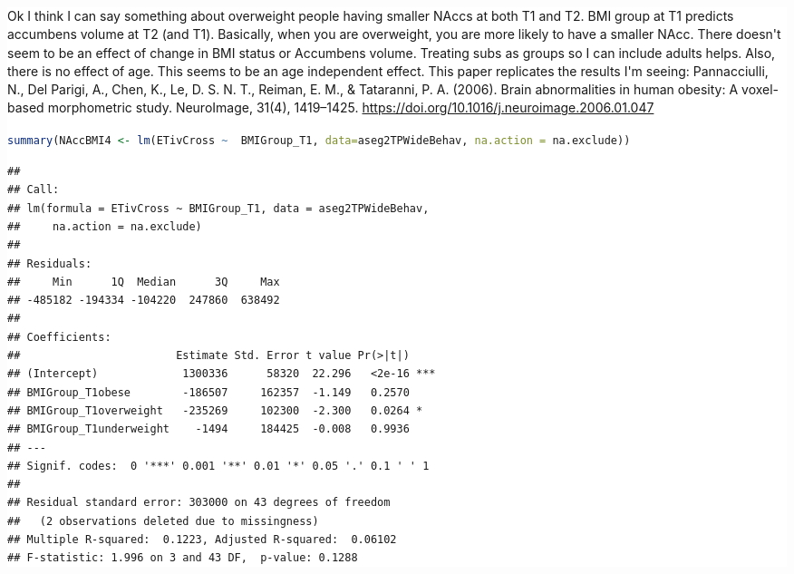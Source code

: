 Ok I think I can say something about overweight people having smaller NAccs at both T1 and T2. BMI group at T1 predicts accumbens volume at T2 (and T1). Basically, when you are overweight, you are more likely to have a smaller NAcc. There doesn't seem to be an effect of change in BMI status or Accumbens volume. Treating subs as groups so I can include adults helps. Also, there is no effect of age. This seems to be an age independent effect. This paper replicates the results I'm seeing: Pannacciulli, N., Del Parigi, A., Chen, K., Le, D. S. N. T., Reiman, E. M., & Tataranni, P. A. (2006). Brain abnormalities in human obesity: A voxel-based morphometric study. NeuroImage, 31(4), 1419–1425. <https://doi.org/10.1016/j.neuroimage.2006.01.047>

``` r
summary(NAccBMI4 <- lm(ETivCross ~  BMIGroup_T1, data=aseg2TPWideBehav, na.action = na.exclude))
```

    ## 
    ## Call:
    ## lm(formula = ETivCross ~ BMIGroup_T1, data = aseg2TPWideBehav, 
    ##     na.action = na.exclude)
    ## 
    ## Residuals:
    ##     Min      1Q  Median      3Q     Max 
    ## -485182 -194334 -104220  247860  638492 
    ## 
    ## Coefficients:
    ##                        Estimate Std. Error t value Pr(>|t|)    
    ## (Intercept)             1300336      58320  22.296   <2e-16 ***
    ## BMIGroup_T1obese        -186507     162357  -1.149   0.2570    
    ## BMIGroup_T1overweight   -235269     102300  -2.300   0.0264 *  
    ## BMIGroup_T1underweight    -1494     184425  -0.008   0.9936    
    ## ---
    ## Signif. codes:  0 '***' 0.001 '**' 0.01 '*' 0.05 '.' 0.1 ' ' 1
    ## 
    ## Residual standard error: 303000 on 43 degrees of freedom
    ##   (2 observations deleted due to missingness)
    ## Multiple R-squared:  0.1223, Adjusted R-squared:  0.06102 
    ## F-statistic: 1.996 on 3 and 43 DF,  p-value: 0.1288
